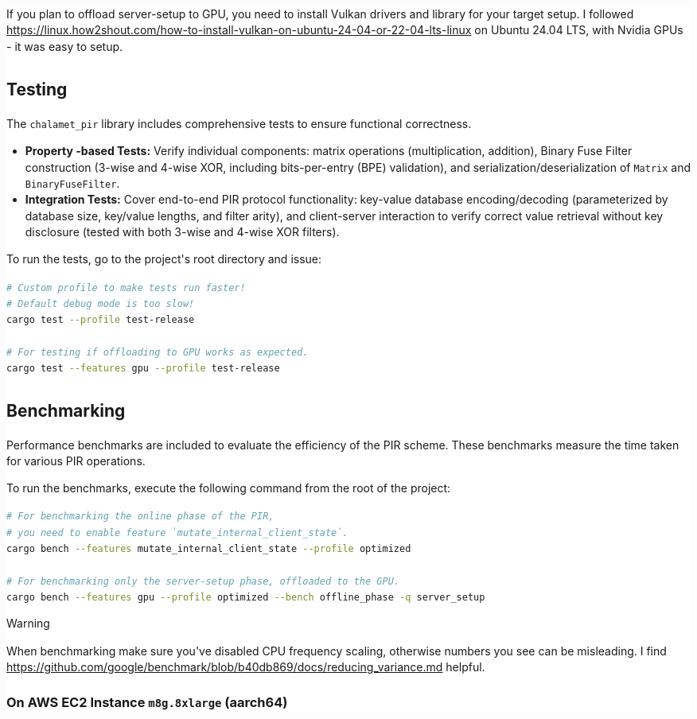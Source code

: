If you plan to offload server-setup to GPU, you need to install Vulkan drivers and library for your target setup. I followed https://linux.how2shout.com/how-to-install-vulkan-on-ubuntu-24-04-or-22-04-lts-linux on Ubuntu 24.04 LTS, with Nvidia GPUs - it was easy to setup.

## Testing
The `chalamet_pir` library includes comprehensive tests to ensure functional correctness.

- **Property -based Tests:** Verify individual components: matrix operations (multiplication, addition), Binary Fuse Filter construction (3-wise and 4-wise XOR, including bits-per-entry (BPE) validation), and serialization/deserialization of `Matrix` and `BinaryFuseFilter`.
- **Integration Tests:** Cover end-to-end PIR protocol functionality: key-value database encoding/decoding (parameterized by database size, key/value lengths, and filter arity), and client-server interaction to verify correct value retrieval without key disclosure (tested with both 3-wise and 4-wise XOR filters).

To run the tests, go to the project's root directory and issue:

```bash
# Custom profile to make tests run faster!
# Default debug mode is too slow!
cargo test --profile test-release

# For testing if offloading to GPU works as expected.
cargo test --features gpu --profile test-release
```


## Benchmarking
Performance benchmarks are included to evaluate the efficiency of the PIR scheme. These benchmarks measure the time taken for various PIR operations.

To run the benchmarks, execute the following command from the root of the project:

```bash
# For benchmarking the online phase of the PIR, 
# you need to enable feature `mutate_internal_client_state`.
cargo bench --features mutate_internal_client_state --profile optimized

# For benchmarking only the server-setup phase, offloaded to the GPU.
cargo bench --features gpu --profile optimized --bench offline_phase -q server_setup
```

> [!WARNING]
> When benchmarking make sure you've disabled CPU frequency scaling, otherwise numbers you see can be misleading. I find https://github.com/google/benchmark/blob/b40db869/docs/reducing_variance.md helpful.

### On AWS EC2 Instance `m8g.8xlarge` (aarch64)